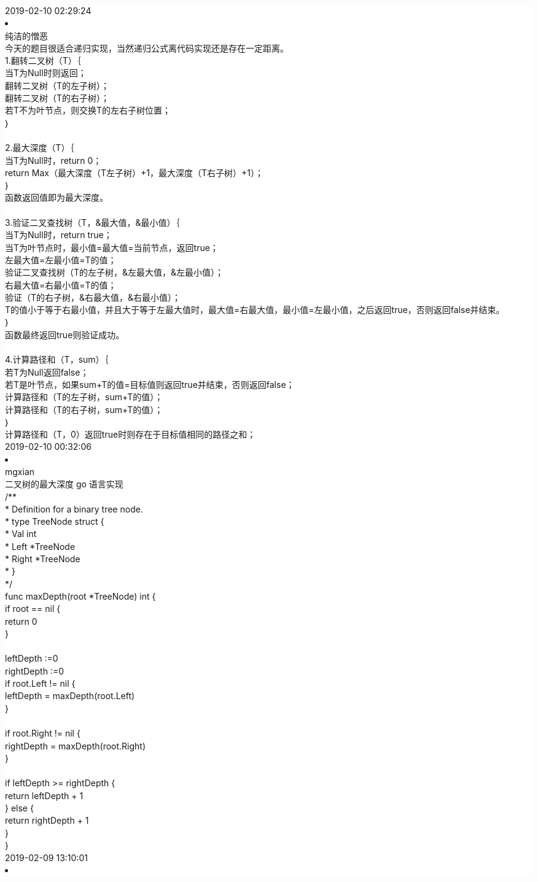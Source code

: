   </div>
  <div class="_3klNVc4Z_0">
    <div class="_3Hkula0k_0">2019-02-10 02:29:24</div>
  </div>
</div>
</div>
</li>
<li>
<div class="_2sjJGcOH_0">
  
<div class="_36ChpWj4_0">
  <div class="_2zFoi7sd_0"><span>纯洁的憎恶</span>
  </div>
  <div class="_2_QraFYR_0">今天的题目很适合递归实现，当然递归公式离代码实现还是存在一定距离。<br>1.翻转二叉树（T）｛<br>当T为Null时则返回；<br>翻转二叉树（T的左子树）；<br>翻转二叉树（T的右子树）；<br>若T不为叶节点，则交换T的左右子树位置；<br>｝<br><br>2.最大深度（T）｛<br>当T为Null时，return 0；<br>return Max（最大深度（T左子树）+1，最大深度（T右子树）+1）；<br>｝<br>函数返回值即为最大深度。<br><br>3.验证二叉查找树（T，&amp;最大值，&amp;最小值）｛<br>当T为Null时，return true；<br>当T为叶节点时，最小值=最大值=当前节点，返回true；<br>左最大值=左最小值=T的值；<br>验证二叉查找树（T的左子树，&amp;左最大值，&amp;左最小值）；<br>右最大值=右最小值=T的值；<br>验证（T的右子树，&amp;右最大值，&amp;右最小值）；<br>T的值小于等于右最小值，并且大于等于左最大值时，最大值=右最大值，最小值=左最小值，之后返回true，否则返回false并结束。<br>｝<br>函数最终返回true则验证成功。<br><br>4.计算路径和（T，sum）｛<br>若T为Null返回false；<br>若T是叶节点，如果sum+T的值=目标值则返回true并结束，否则返回false；<br>计算路径和（T的左子树，sum+T的值）；<br>计算路径和（T的右子树，sum+T的值）；<br>｝<br>计算路径和（T，0）返回true时则存在于目标值相同的路径之和；</div>
  <div class="_10o3OAxT_0">
    
  </div>
  <div class="_3klNVc4Z_0">
    <div class="_3Hkula0k_0">2019-02-10 00:32:06</div>
  </div>
</div>
</div>
</li>
<li>
<div class="_2sjJGcOH_0">
  
<div class="_36ChpWj4_0">
  <div class="_2zFoi7sd_0"><span>mgxian</span>
  </div>
  <div class="_2_QraFYR_0">二叉树的最大深度 go 语言实现<br>&#47;**<br> * Definition for a binary tree node.<br> * type TreeNode struct {<br> *     Val int<br> *     Left *TreeNode<br> *     Right *TreeNode<br> * }<br> *&#47;<br>func maxDepth(root *TreeNode) int {<br>    if root == nil {<br>        return 0<br>    }<br>    <br>    leftDepth :=0<br>    rightDepth :=0<br>    if root.Left != nil {<br>        leftDepth = maxDepth(root.Left)<br>    }<br>    <br>    if root.Right != nil {<br>        rightDepth = maxDepth(root.Right)<br>    }<br>    <br>    if leftDepth &gt;= rightDepth {<br>        return leftDepth + 1<br>    } else {<br>        return rightDepth + 1<br>    }<br>}</div>
  <div class="_10o3OAxT_0">
    
  </div>
  <div class="_3klNVc4Z_0">
    <div class="_3Hkula0k_0">2019-02-09 13:10:01</div>
  </div>
</div>
</div>
</li>
<li>
<div class="_2sjJGcOH_0">
  